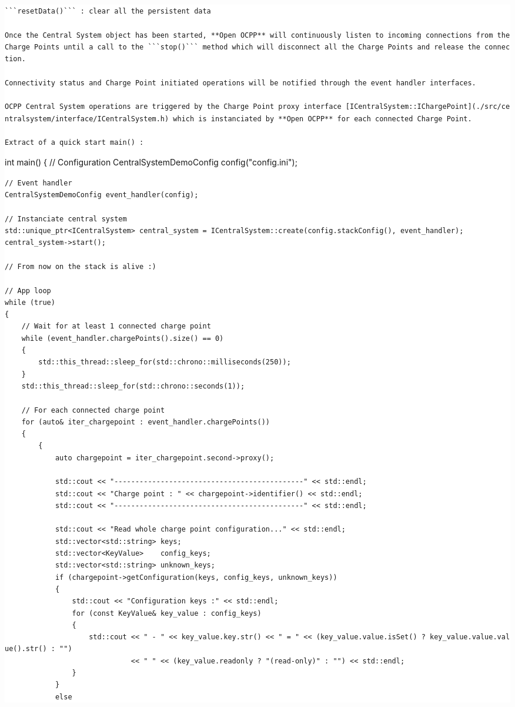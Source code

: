```
```resetData()``` : clear all the persistent data

Once the Central System object has been started, **Open OCPP** will continuously listen to incoming connections from the Charge Points until a call to the ```stop()``` method which will disconnect all the Charge Points and release the connection.

Connectivity status and Charge Point initiated operations will be notified through the event handler interfaces.

OCPP Central System operations are triggered by the Charge Point proxy interface [ICentralSystem::IChargePoint](./src/centralsystem/interface/ICentralSystem.h) which is instanciated by **Open OCPP** for each connected Charge Point.

Extract of a quick start main() :

```
int main()
{
    // Configuration
    CentralSystemDemoConfig config("config.ini");

    // Event handler
    CentralSystemDemoConfig event_handler(config);

    // Instanciate central system
    std::unique_ptr<ICentralSystem> central_system = ICentralSystem::create(config.stackConfig(), event_handler);
    central_system->start();

    // From now on the stack is alive :)

    // App loop
    while (true)
    {
        // Wait for at least 1 connected charge point
        while (event_handler.chargePoints().size() == 0)
        {
            std::this_thread::sleep_for(std::chrono::milliseconds(250));
        }
        std::this_thread::sleep_for(std::chrono::seconds(1));

        // For each connected charge point
        for (auto& iter_chargepoint : event_handler.chargePoints())
        {
            {
                auto chargepoint = iter_chargepoint.second->proxy();

                std::cout << "---------------------------------------------" << std::endl;
                std::cout << "Charge point : " << chargepoint->identifier() << std::endl;
                std::cout << "---------------------------------------------" << std::endl;

                std::cout << "Read whole charge point configuration..." << std::endl;
                std::vector<std::string> keys;
                std::vector<KeyValue>    config_keys;
                std::vector<std::string> unknown_keys;
                if (chargepoint->getConfiguration(keys, config_keys, unknown_keys))
                {
                    std::cout << "Configuration keys :" << std::endl;
                    for (const KeyValue& key_value : config_keys)
                    {
                        std::cout << " - " << key_value.key.str() << " = " << (key_value.value.isSet() ? key_value.value.value().str() : "")
                                  << " " << (key_value.readonly ? "(read-only)" : "") << std::endl;
                    }
                }
                else